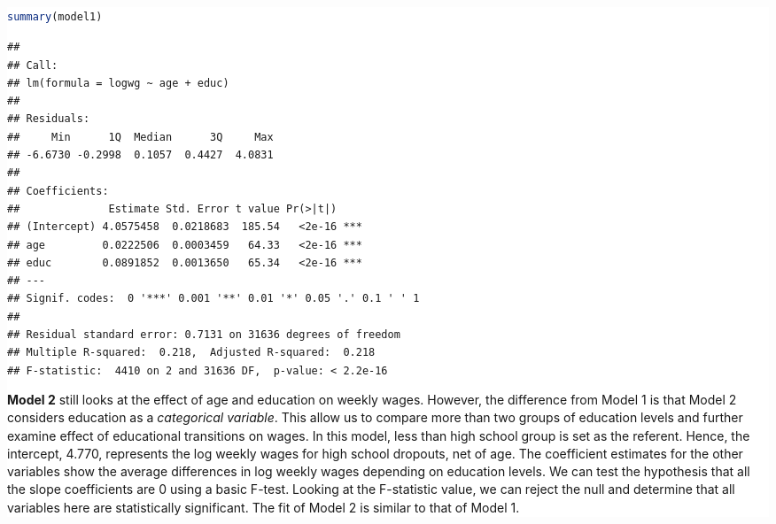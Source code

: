 ``` r
summary(model1)
```

    ## 
    ## Call:
    ## lm(formula = logwg ~ age + educ)
    ## 
    ## Residuals:
    ##     Min      1Q  Median      3Q     Max 
    ## -6.6730 -0.2998  0.1057  0.4427  4.0831 
    ## 
    ## Coefficients:
    ##              Estimate Std. Error t value Pr(>|t|)    
    ## (Intercept) 4.0575458  0.0218683  185.54   <2e-16 ***
    ## age         0.0222506  0.0003459   64.33   <2e-16 ***
    ## educ        0.0891852  0.0013650   65.34   <2e-16 ***
    ## ---
    ## Signif. codes:  0 '***' 0.001 '**' 0.01 '*' 0.05 '.' 0.1 ' ' 1
    ## 
    ## Residual standard error: 0.7131 on 31636 degrees of freedom
    ## Multiple R-squared:  0.218,  Adjusted R-squared:  0.218 
    ## F-statistic:  4410 on 2 and 31636 DF,  p-value: < 2.2e-16

**Model 2** still looks at the effect of age and education on weekly
wages. However, the difference from Model 1 is that Model 2 considers
education as a *categorical variable*. This allow us to compare more
than two groups of education levels and further examine effect of
educational transitions on wages. In this model, less than high school
group is set as the referent. Hence, the intercept, 4.770, represents
the log weekly wages for high school dropouts, net of age. The
coefficient estimates for the other variables show the average
differences in log weekly wages depending on education levels. We can
test the hypothesis that all the slope coefficients are 0 using a basic
F-test. Looking at the F-statistic value, we can reject the null and
determine that all variables here are statistically significant. The fit
of Model 2 is similar to that of Model 1.
